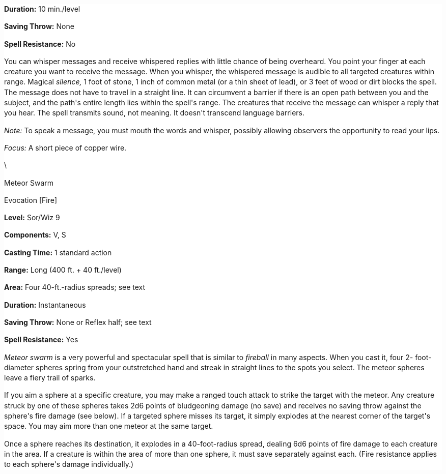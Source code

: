 **Duration:** 10 min./level

**Saving Throw:** None

**Spell Resistance:** No

You can whisper messages and receive whispered replies with little
chance of being overheard. You point your finger at each creature you
want to receive the message. When you whisper, the whispered message is
audible to all targeted creatures within range. Magical *silence,* 1
foot of stone, 1 inch of common metal (or a thin sheet of lead), or 3
feet of wood or dirt blocks the spell. The message does not have to
travel in a straight line. It can circumvent a barrier if there is an
open path between you and the subject, and the path's entire length lies
within the spell's range. The creatures that receive the message can
whisper a reply that you hear. The spell transmits sound, not meaning.
It doesn't transcend language barriers.

*Note:* To speak a message, you must mouth the words and whisper,
possibly allowing observers the opportunity to read your lips.

*Focus:* A short piece of copper wire.

\

Meteor Swarm

Evocation \[Fire\]

**Level:** Sor/Wiz 9

**Components:** V, S

**Casting Time:** 1 standard action

**Range:** Long (400 ft. + 40 ft./level)

**Area:** Four 40-ft.-radius spreads; see text

**Duration:** Instantaneous

**Saving Throw:** None or Reflex half; see text

**Spell Resistance:** Yes

*Meteor swarm* is a very powerful and spectacular spell that is similar
to *fireball* in many aspects. When you cast it, four 2- foot-diameter
spheres spring from your outstretched hand and streak in straight lines
to the spots you select. The meteor spheres leave a fiery trail of
sparks.

If you aim a sphere at a specific creature, you may make a ranged touch
attack to strike the target with the meteor. Any creature struck by one
of these spheres takes 2d6 points of bludgeoning damage (no save) and
receives no saving throw against the sphere's fire damage (see below).
If a targeted sphere misses its target, it simply explodes at the
nearest corner of the target's space. You may aim more than one meteor
at the same target.

Once a sphere reaches its destination, it explodes in a 40-foot-radius
spread, dealing 6d6 points of fire damage to each creature in the area.
If a creature is within the area of more than one sphere, it must save
separately against each. (Fire resistance applies to each sphere's
damage individually.)
